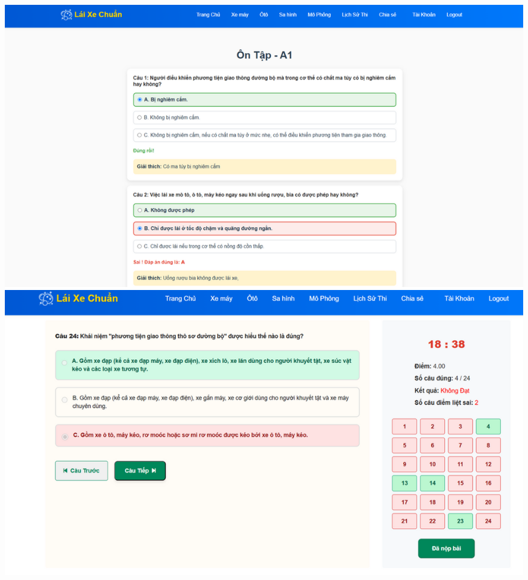   <img src="lai_xe_2.png" alt="Giao diện luyện lái 2" />
  <img src="lai_xe_3.png" alt="Giao diện luyện lái 3" />